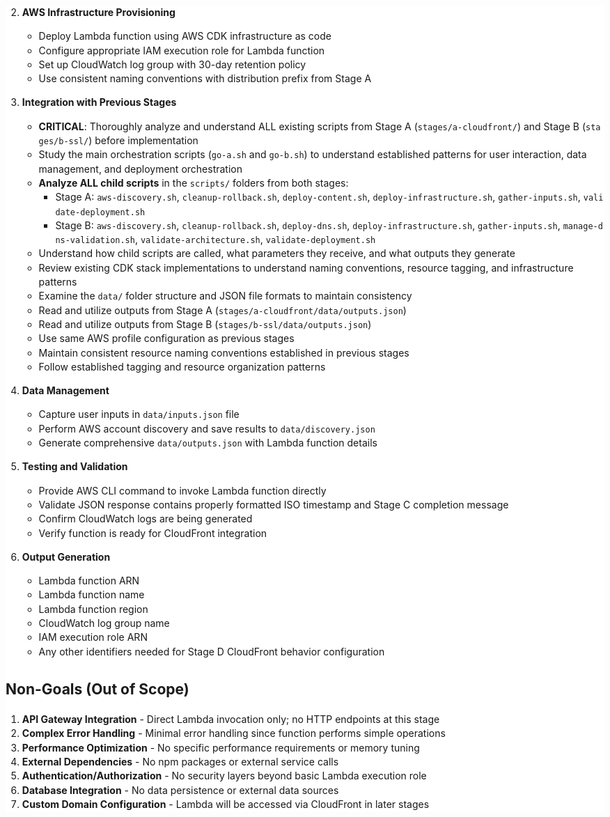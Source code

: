2. **AWS Infrastructure Provisioning**
   - Deploy Lambda function using AWS CDK infrastructure as code
   - Configure appropriate IAM execution role for Lambda function
   - Set up CloudWatch log group with 30-day retention policy
   - Use consistent naming conventions with distribution prefix from Stage A

3. **Integration with Previous Stages**
   - **CRITICAL**: Thoroughly analyze and understand ALL existing scripts from Stage A (`stages/a-cloudfront/`) and Stage B (`stages/b-ssl/`) before implementation
   - Study the main orchestration scripts (`go-a.sh` and `go-b.sh`) to understand established patterns for user interaction, data management, and deployment orchestration
   - **Analyze ALL child scripts** in the `scripts/` folders from both stages:
     - Stage A: `aws-discovery.sh`, `cleanup-rollback.sh`, `deploy-content.sh`, `deploy-infrastructure.sh`, `gather-inputs.sh`, `validate-deployment.sh`
     - Stage B: `aws-discovery.sh`, `cleanup-rollback.sh`, `deploy-dns.sh`, `deploy-infrastructure.sh`, `gather-inputs.sh`, `manage-dns-validation.sh`, `validate-architecture.sh`, `validate-deployment.sh`
   - Understand how child scripts are called, what parameters they receive, and what outputs they generate
   - Review existing CDK stack implementations to understand naming conventions, resource tagging, and infrastructure patterns
   - Examine the `data/` folder structure and JSON file formats to maintain consistency
   - Read and utilize outputs from Stage A (`stages/a-cloudfront/data/outputs.json`)
   - Read and utilize outputs from Stage B (`stages/b-ssl/data/outputs.json`)
   - Use same AWS profile configuration as previous stages
   - Maintain consistent resource naming conventions established in previous stages
   - Follow established tagging and resource organization patterns

4. **Data Management**
   - Capture user inputs in `data/inputs.json` file
   - Perform AWS account discovery and save results to `data/discovery.json`
   - Generate comprehensive `data/outputs.json` with Lambda function details

5. **Testing and Validation**
   - Provide AWS CLI command to invoke Lambda function directly
   - Validate JSON response contains properly formatted ISO timestamp and Stage C completion message
   - Confirm CloudWatch logs are being generated
   - Verify function is ready for CloudFront integration

6. **Output Generation**
   - Lambda function ARN
   - Lambda function name
   - Lambda function region
   - CloudWatch log group name
   - IAM execution role ARN
   - Any other identifiers needed for Stage D CloudFront behavior configuration

## Non-Goals (Out of Scope)

1. **API Gateway Integration** - Direct Lambda invocation only; no HTTP endpoints at this stage
2. **Complex Error Handling** - Minimal error handling since function performs simple operations
3. **Performance Optimization** - No specific performance requirements or memory tuning
4. **External Dependencies** - No npm packages or external service calls
5. **Authentication/Authorization** - No security layers beyond basic Lambda execution role
6. **Database Integration** - No data persistence or external data sources
7. **Custom Domain Configuration** - Lambda will be accessed via CloudFront in later stages
